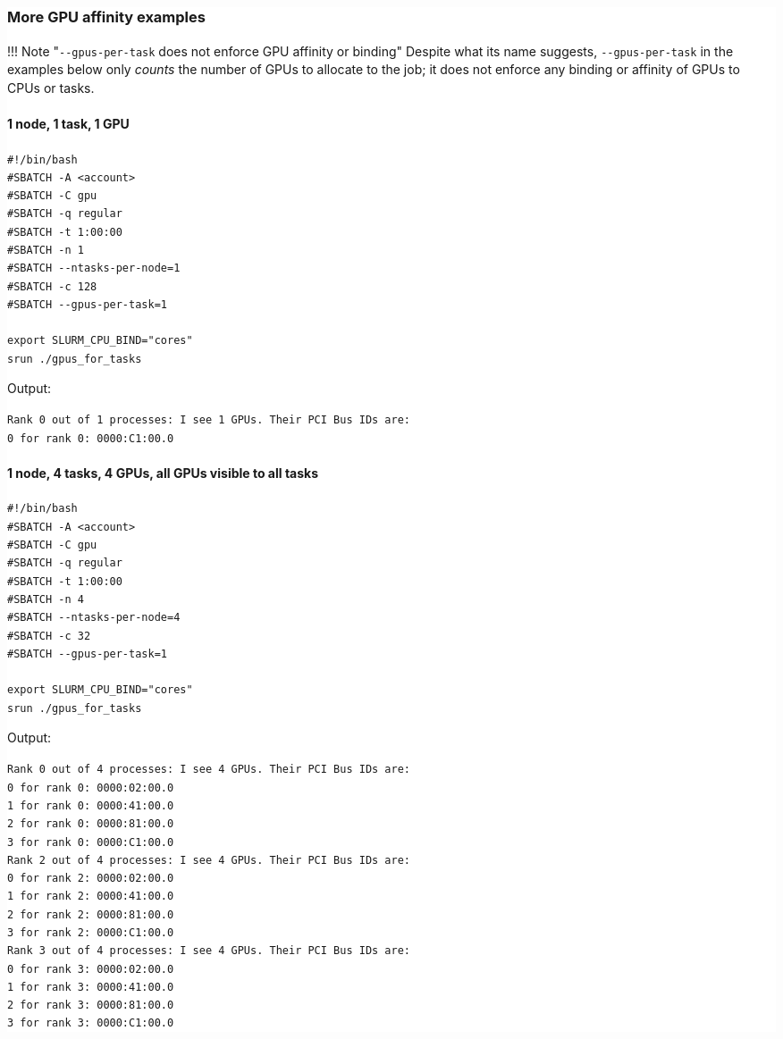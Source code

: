 ### More GPU affinity examples

!!! Note "`--gpus-per-task` does not enforce GPU affinity or binding"
    Despite what its name suggests, `--gpus-per-task` in the examples
    below only *counts* the number of GPUs to allocate to the job;
    it does not enforce any binding or affinity of GPUs to CPUs or
    tasks.

#### 1 node, 1 task, 1 GPU

```slurm
#!/bin/bash
#SBATCH -A <account>
#SBATCH -C gpu
#SBATCH -q regular
#SBATCH -t 1:00:00
#SBATCH -n 1
#SBATCH --ntasks-per-node=1
#SBATCH -c 128
#SBATCH --gpus-per-task=1

export SLURM_CPU_BIND="cores"
srun ./gpus_for_tasks
```

Output:

```console
Rank 0 out of 1 processes: I see 1 GPUs. Their PCI Bus IDs are:
0 for rank 0: 0000:C1:00.0
```

#### 1 node, 4 tasks, 4 GPUs, all GPUs visible to all tasks

```slurm
#!/bin/bash
#SBATCH -A <account>
#SBATCH -C gpu
#SBATCH -q regular
#SBATCH -t 1:00:00
#SBATCH -n 4
#SBATCH --ntasks-per-node=4
#SBATCH -c 32
#SBATCH --gpus-per-task=1

export SLURM_CPU_BIND="cores"
srun ./gpus_for_tasks
```

Output:

```slurm
Rank 0 out of 4 processes: I see 4 GPUs. Their PCI Bus IDs are:
0 for rank 0: 0000:02:00.0
1 for rank 0: 0000:41:00.0
2 for rank 0: 0000:81:00.0
3 for rank 0: 0000:C1:00.0
Rank 2 out of 4 processes: I see 4 GPUs. Their PCI Bus IDs are:
0 for rank 2: 0000:02:00.0
1 for rank 2: 0000:41:00.0
2 for rank 2: 0000:81:00.0
3 for rank 2: 0000:C1:00.0
Rank 3 out of 4 processes: I see 4 GPUs. Their PCI Bus IDs are:
0 for rank 3: 0000:02:00.0
1 for rank 3: 0000:41:00.0
2 for rank 3: 0000:81:00.0
3 for rank 3: 0000:C1:00.0
```